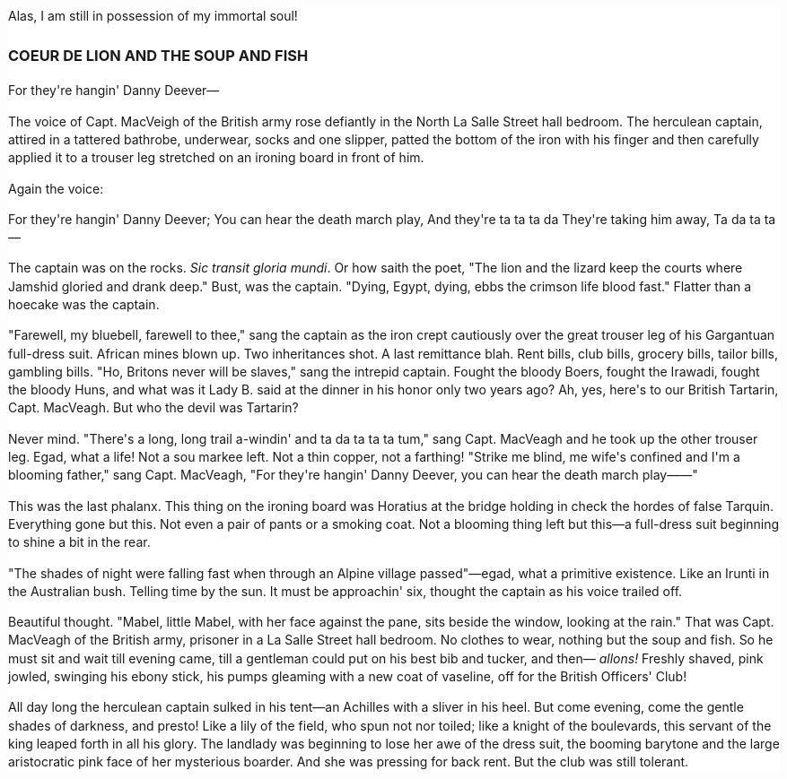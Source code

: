 Alas, I am still in possession of my immortal soul!


### COEUR DE LION AND THE SOUP AND FISH

For they're hangin' Danny Deever—

The voice of Capt. MacVeigh of the British army rose defiantly in the North La Salle Street hall bedroom. The herculean captain, attired in a tattered bathrobe, underwear, socks and one slipper, patted the bottom of the iron with his finger and then carefully applied it to a trouser leg stretched on an ironing board in front of him.

Again the voice:

For they're hangin' Danny Deever;
You can hear the death march play,
And they're ta ta ta da
They're taking him away,
Ta da ta ta—


The captain was on the rocks. _Sic transit gloria mundi_. Or how saith the poet, "The lion and the lizard keep the courts where Jamshid gloried and drank deep." Bust, was the captain. "Dying, Egypt, dying, ebbs the crimson life blood fast." Flatter than a hoecake was the captain.

"Farewell, my bluebell, farewell to thee," sang the captain as the iron crept cautiously over the great trouser leg of his Gargantuan full-dress suit. African mines blown up. Two inheritances shot. A last remittance blah. Rent bills, club bills, grocery bills, tailor bills, gambling bills. "Ho, Britons never will be slaves," sang the intrepid captain. Fought the bloody Boers, fought the Irawadi, fought the bloody Huns, and what was it Lady B. said at the dinner in his honor only two years ago? Ah, yes, here's to our British Tartarin, Capt. MacVeagh. But who the devil was Tartarin?

Never mind. "There's a long, long trail a-windin' and ta da ta ta ta tum," sang Capt. MacVeagh and he took up the other trouser leg. Egad, what a life! Not a sou markee left. Not a thin copper, not a farthing! "Strike me blind, me wife's confined and I'm a blooming father," sang Capt. MacVeagh, "For they're hangin' Danny Deever, you can hear the death march play——"


This was the last phalanx. This thing on the ironing board was Horatius at the bridge holding in check the hordes of false Tarquin. Everything gone but this. Not even a pair of pants or a smoking coat. Not a blooming thing left but this—a full-dress suit beginning to shine a bit in the rear.

"The shades of night were falling fast when through an Alpine village passed"—egad, what a primitive existence. Like an Irunti in the Australian bush. Telling time by the sun. It must be approachin' six, thought the captain as his voice trailed off.

Beautiful thought. "Mabel, little Mabel, with her face against the pane, sits beside the window, looking at the rain." That was Capt. MacVeagh of the British army, prisoner in a La Salle Street hall bedroom. No clothes to wear, nothing but the soup and fish. So he must sit and wait till evening came, till a gentleman could put on his best bib and tucker, and then— _allons!_ Freshly shaved, pink jowled, swinging his ebony stick, his pumps gleaming with a new coat of vaseline, off for the British Officers' Club!

All day long the herculean captain sulked in his tent—an Achilles with a sliver in his heel. But come evening, come the gentle shades of darkness, and presto! Like a lily of the field, who spun not nor toiled; like a knight of the boulevards, this servant of the king leaped forth in all his glory. The landlady was beginning to lose her awe of the dress suit, the booming barytone and the large aristocratic pink face of her mysterious boarder. And she was pressing for back rent. But the club was still tolerant.
